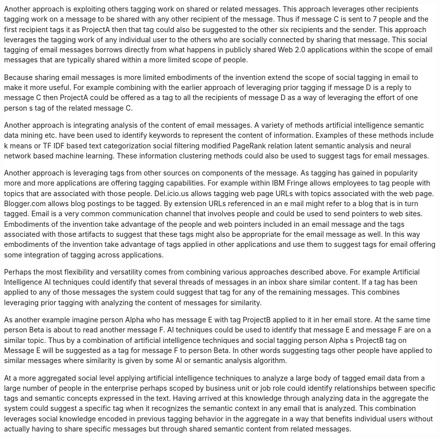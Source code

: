 Another approach is exploiting others tagging work on shared or related messages. This approach leverages other recipients tagging work on a message to be shared with any other recipient of the message. Thus if message C is sent to 7 people and the first recipient tags it as ProjectA then that tag could also be suggested to the other six recipients and the sender. This approach leverages the tagging work of any individual user to the others who are socially connected by sharing that message. This social tagging of email messages borrows directly from what happens in publicly shared Web 2.0 applications within the scope of email messages that are typically shared within a more limited scope of people.

Because sharing email messages is more limited embodiments of the invention extend the scope of social tagging in email to make it more useful. For example combining with the earlier approach of leveraging prior tagging if message D is a reply to message C then ProjectA could be offered as a tag to all the recipients of message D as a way of leveraging the effort of one person s tag of the related message C.

Another approach is integrating analysis of the content of email messages. A variety of methods artificial intelligence semantic data mining etc. have been used to identify keywords to represent the content of information. Examples of these methods include k means or TF IDF based text categorization social filtering modified PageRank relation latent semantic analysis and neural network based machine learning. These information clustering methods could also be used to suggest tags for email messages.

Another approach is leveraging tags from other sources on components of the message. As tagging has gained in popularity more and more applications are offering tagging capabilities. For example within IBM Fringe allows employees to tag people with topics that are associated with those people. Del.icio.us allows tagging web page URLs with topics associated with the web page. Blogger.com allows blog postings to be tagged. By extension URLs referenced in an e mail might refer to a blog that is in turn tagged. Email is a very common communication channel that involves people and could be used to send pointers to web sites. Embodiments of the invention take advantage of the people and web pointers included in an email message and the tags associated with those artifacts to suggest that these tags might also be appropriate for the email message as well. In this way embodiments of the invention take advantage of tags applied in other applications and use them to suggest tags for email offering some integration of tagging across applications.

Perhaps the most flexibility and versatility comes from combining various approaches described above. For example Artificial Intelligence AI techniques could identify that several threads of messages in an inbox share similar content. If a tag has been applied to any of those messages the system could suggest that tag for any of the remaining messages. This combines leveraging prior tagging with analyzing the content of messages for similarity.

As another example imagine person Alpha who has message E with tag ProjectB applied to it in her email store. At the same time person Beta is about to read another message F. AI techniques could be used to identify that message E and message F are on a similar topic. Thus by a combination of artificial intelligence techniques and social tagging person Alpha s ProjectB tag on Message E will be suggested as a tag for message F to person Beta. In other words suggesting tags other people have applied to similar messages where similarity is given by some AI or semantic analysis algorithm.

At a more aggregated social level applying artificial intelligence techniques to analyze a large body of tagged email data from a large number of people in the enterprise perhaps scoped by business unit or job role could identify relationships between specific tags and semantic concepts expressed in the text. Having arrived at this knowledge through analyzing data in the aggregate the system could suggest a specific tag when it recognizes the semantic context in any email that is analyzed. This combination leverages social knowledge encoded in previous tagging behavior in the aggregate in a way that benefits individual users without actually having to share specific messages but through shared semantic content from related messages.
